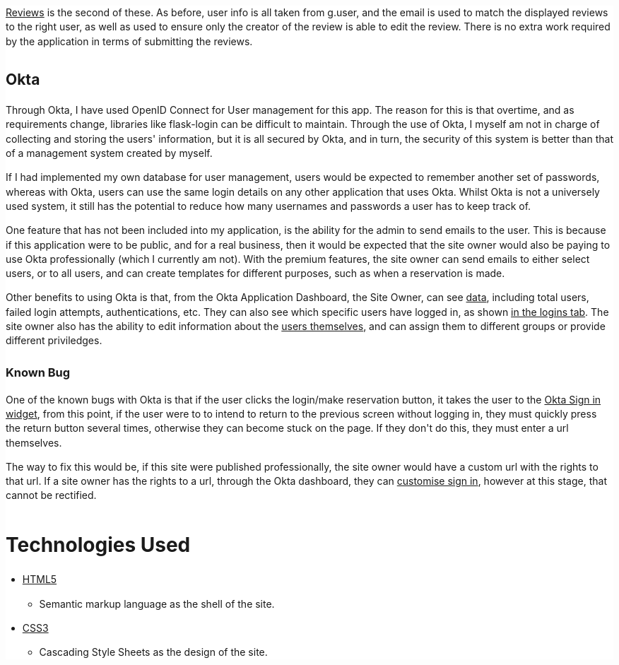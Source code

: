 [Reviews](/readme/img/mongodb/mongo_reviews.png) is the second of these. As before, user info is all taken from g.user, and the email is used to match the displayed reviews to the right user, as well as used to ensure only the creator of the review is able to edit the review. There is no extra work required by the application in terms of submitting the reviews. 
## Okta

Through Okta, I have used OpenID Connect for User management for this app. The reason for this is that overtime, and as requirements change, libraries like flask-login can be difficult to maintain. Through the use of Okta, I myself am not in charge of collecting and storing the users' information, but it is all secured by Okta, and in turn, the security of this system is better than that of a management system created by myself. 

If I had implemented my own database for user management, users would be expected to remember another set of passwords, whereas with Okta, users can use the same login details on any other application that uses Okta. Whilst Okta is not a universely used system, it still has the potential to reduce how many usernames and passwords a user has to keep track of. 

One feature that has not been included into my application, is the ability for the admin to send emails to the user. This is because if this application were to be public, and for a real business, then it would be expected that the site owner would also be paying to use Okta professionally (which I currently am not). With the premium features, the site owner can send emails to either select users, or to all users, and can create templates for different purposes, such as when a reservation is made. 

Other benefits to using Okta is that, from the Okta Application Dashboard, the Site Owner, can see [data](/readme/img/okta/okta_stats.png), including total users, failed login attempts, authentications, etc. They can also see which specific users have logged in, as shown [in the logins tab](/readme/img/okta/okta_logins.png). The site owner also has the ability to edit information about the [users themselves](/readme/img/okta/okta_users.png), and can assign them to different groups or provide different priviledges. 

### Known Bug 
One of the known bugs with Okta is that if the user clicks the login/make reservation button, it takes the user to the [Okta Sign in widget](/readme/img/okta/okta_widget.png), from this point, if the user were to to intend to return to the previous screen without logging in, they must quickly press the return button several times, otherwise they can become stuck on the page. If they don't do this, they must enter a url themselves. 

The way to fix this would be, if this site were published professionally, the site owner would have a custom url with the rights to that url. If a site owner has the rights to a url, through the Okta dashboard, they can [customise sign in](/readme/img/okta/okta_signin.png), however at this stage, that cannot be rectified. 

# Technologies Used

- [HTML5](https://en.wikipedia.org/wiki/HTML5)

  - Semantic markup language as the shell of the site.

- [CSS3](https://en.wikipedia.org/wiki/Cascading_Style_Sheets)

  - Cascading Style Sheets as the design of the site.
